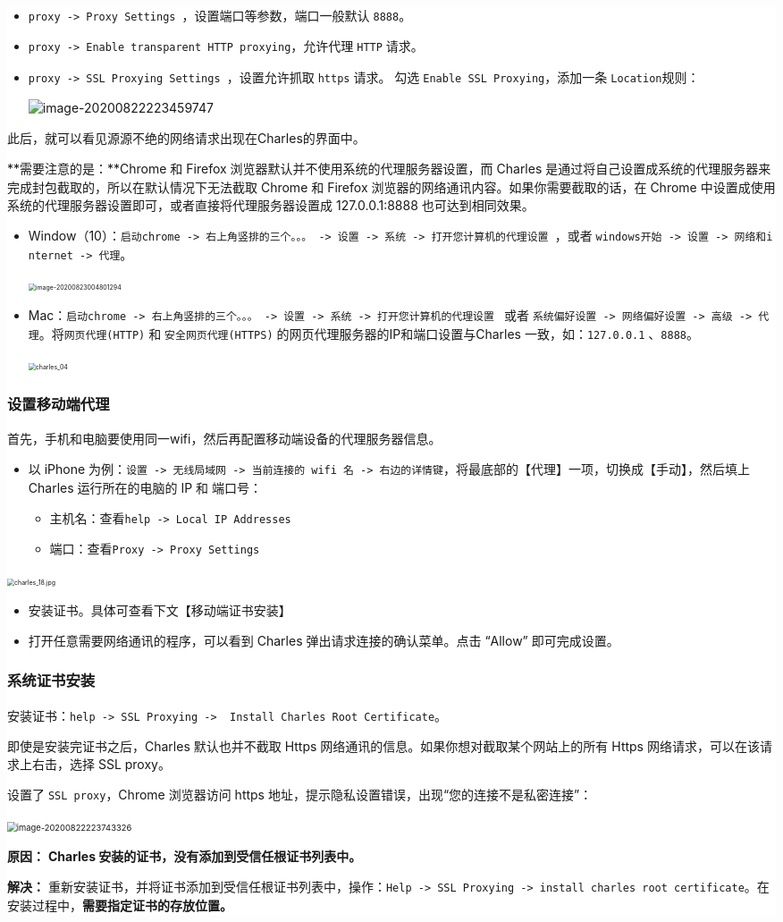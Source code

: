 * `proxy -> Proxy Settings `，设置端口等参数，端口一般默认 `8888`。

* `proxy -> Enable transparent HTTP proxying`，允许代理 `HTTP` 请求。

* `proxy -> SSL Proxying Settings `，设置允许抓取 `https` 请求。 勾选 `Enable SSL Proxying`，添加一条 `Location`规则：

  ![image-20200822223459747](https://my-files-1259410276.cos.ap-chengdu.myqcloud.com/md/images/charles/image-20200822223459747.png)

  

此后，就可以看见源源不绝的网络请求出现在Charles的界面中。

**需要注意的是：**Chrome 和 Firefox 浏览器默认并不使用系统的代理服务器设置，而 Charles 是通过将自己设置成系统的代理服务器来完成封包截取的，所以在默认情况下无法截取 Chrome 和 Firefox 浏览器的网络通讯内容。如果你需要截取的话，在 Chrome 中设置成使用系统的代理服务器设置即可，或者直接将代理服务器设置成 127.0.0.1:8888 也可达到相同效果。

* Window（10）：`启动chrome -> 右上角竖排的三个。。。 -> 设置 -> 系统 -> 打开您计算机的代理设置 `，或者 `windows开始 -> 设置 -> 网络和internet -> 代理`。

  <img src="https://my-files-1259410276.cos.ap-chengdu.myqcloud.com/md/images/charles/image-20200823004801294.png" alt="image-20200823004801294" style="zoom: 50%;" />

* Mac：`启动chrome -> 右上角竖排的三个。。。 -> 设置 -> 系统 -> 打开您计算机的代理设置 ` 或者 `系统偏好设置 -> 网络偏好设置 -> 高级 -> 代理`。将`网页代理(HTTP)` 和 `安全网页代理(HTTPS)` 的网页代理服务器的IP和端口设置与Charles 一致，如：`127.0.0.1` 、`8888`。

  <img src="https://my-files-1259410276.cos.ap-chengdu.myqcloud.com/md/images/charles/charles_04.jpg" alt="charles_04" style="zoom: 50%;" />



### 设置移动端代理

首先，手机和电脑要使用同一wifi，然后再配置移动端设备的代理服务器信息。

* 以 iPhone 为例：`设置 -> 无线局域网 -> 当前连接的 wifi 名 -> 右边的详情键`，将最底部的【代理】一项，切换成【手动】，然后填上 Charles 运行所在的电脑的 IP 和 端口号：

  * 主机名：查看`help -> Local IP Addresses`

  * 端口：查看`Proxy -> Proxy Settings`

<img src="https://my-files-1259410276.cos.ap-chengdu.myqcloud.com/md/images/charles/charles_18.jpg?imageMogr2/thumbnail/!50p" alt="charles_18.jpg" style="zoom:50%;" />

- 安装证书。具体可查看下文【移动端证书安装】

* 打开任意需要网络通讯的程序，可以看到 Charles 弹出请求连接的确认菜单。点击 “Allow” 即可完成设置。



### 系统证书安装

安装证书：`help -> SSL Proxying ->  Install Charles Root Certificate`。

即使是安装完证书之后，Charles 默认也并不截取 Https 网络通讯的信息。如果你想对截取某个网站上的所有 Https 网络请求，可以在该请求上右击，选择 SSL proxy。

设置了 `SSL proxy`，Chrome 浏览器访问 https 地址，提示隐私设置错误，出现“您的连接不是私密连接”：

<img src="https://my-files-1259410276.cos.ap-chengdu.myqcloud.com/md/images/charles/image-20200822223743326.png" alt="image-20200822223743326" style="zoom: 67%;" />

**原因：**  **Charles 安装的证书，没有添加到受信任根证书列表中。**

**解决：** 重新安装证书，并将证书添加到受信任根证书列表中，操作：`Help -> SSL Proxying -> install charles root certificate`。在安装过程中，**需要指定证书的存放位置。**
